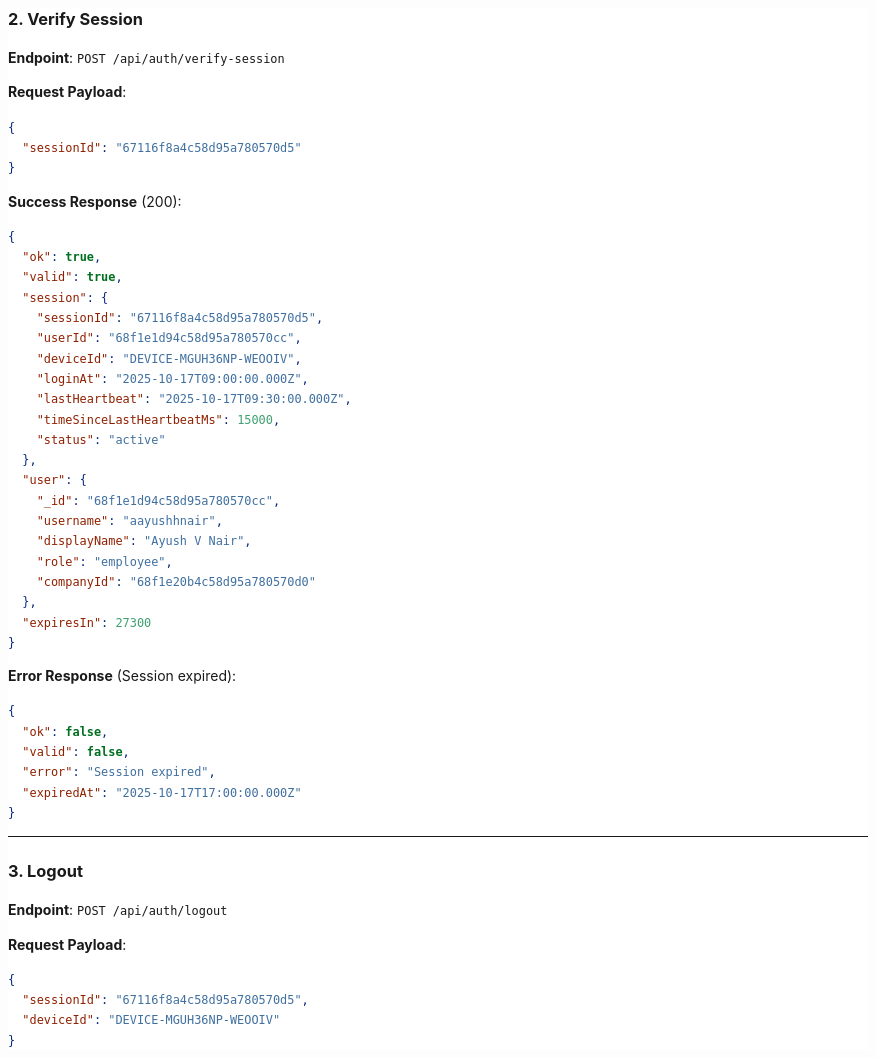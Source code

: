 
### 2. Verify Session
**Endpoint**: `POST /api/auth/verify-session`

**Request Payload**:
```json
{
  "sessionId": "67116f8a4c58d95a780570d5"
}
```

**Success Response** (200):
```json
{
  "ok": true,
  "valid": true,
  "session": {
    "sessionId": "67116f8a4c58d95a780570d5",
    "userId": "68f1e1d94c58d95a780570cc",
    "deviceId": "DEVICE-MGUH36NP-WEOOIV",
    "loginAt": "2025-10-17T09:00:00.000Z",
    "lastHeartbeat": "2025-10-17T09:30:00.000Z",
    "timeSinceLastHeartbeatMs": 15000,
    "status": "active"
  },
  "user": {
    "_id": "68f1e1d94c58d95a780570cc",
    "username": "aayushhnair",
    "displayName": "Ayush V Nair",
    "role": "employee",
    "companyId": "68f1e20b4c58d95a780570d0"
  },
  "expiresIn": 27300
}
```

**Error Response** (Session expired):
```json
{
  "ok": false,
  "valid": false,
  "error": "Session expired",
  "expiredAt": "2025-10-17T17:00:00.000Z"
}
```

---

### 3. Logout
**Endpoint**: `POST /api/auth/logout`

**Request Payload**:
```json
{
  "sessionId": "67116f8a4c58d95a780570d5",
  "deviceId": "DEVICE-MGUH36NP-WEOOIV"
}
```
